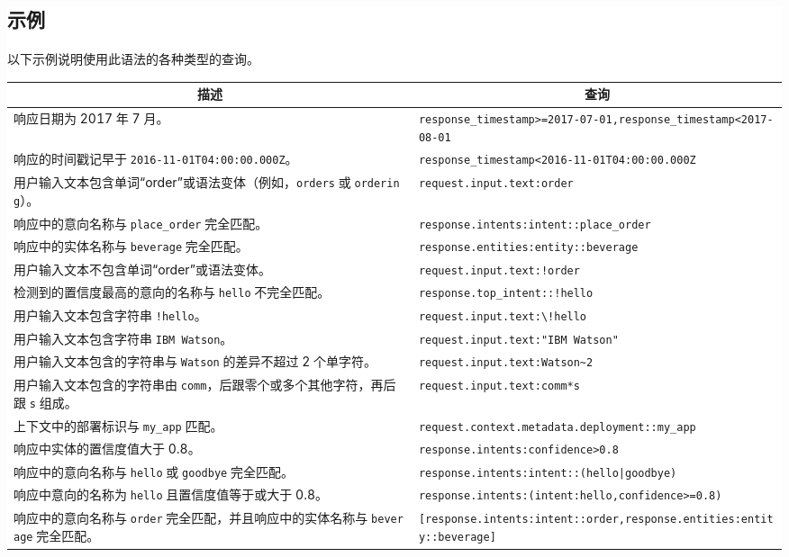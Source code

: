 
## 示例

以下示例说明使用此语法的各种类型的查询。

| 描述| 查询|
|---------|-----------|
| 响应日期为 2017 年 7 月。| `response_timestamp>=2017-07-01,response_timestamp<2017-08-01` |
| 响应的时间戳记早于 `2016-11-01T04:00:00.000Z`。| `response_timestamp<2016-11-01T04:00:00.000Z` |
| 用户输入文本包含单词“order”或语法变体（例如，`orders` 或 `ordering`）。| `request.input.text:order`|
| 响应中的意向名称与 `place_order` 完全匹配。| `response.intents:intent::place_order`|
| 响应中的实体名称与 `beverage` 完全匹配。| `response.entities:entity::beverage`|
| 用户输入文本不包含单词“order”或语法变体。| `request.input.text:!order`|
| 检测到的置信度最高的意向的名称与 `hello` 不完全匹配。| `response.top_intent::!hello`|
| 用户输入文本包含字符串 `!hello`。| `request.input.text:\!hello`|
| 用户输入文本包含字符串 `IBM Watson`。| `request.input.text:"IBM Watson"`|
| 用户输入文本包含的字符串与 `Watson` 的差异不超过 2 个单字符。| `request.input.text:Watson~2`|
| 用户输入文本包含的字符串由 `comm`，后跟零个或多个其他字符，再后跟 `s` 组成。| `request.input.text:comm*s`|
| 上下文中的部署标识与 `my_app` 匹配。| `request.context.metadata.deployment::my_app`|
| 响应中实体的置信度值大于 0.8。| `response.intents:confidence>0.8`|
| 响应中的意向名称与 `hello` 或 `goodbye` 完全匹配。| <code>response.intents:intent::(hello\|goodbye)</code> |
| 响应中意向的名称为 `hello` 且置信度值等于或大于 0.8。| `response.intents:(intent:hello,confidence>=0.8)`|
| 响应中的意向名称与 `order` 完全匹配，并且响应中的实体名称与 `beverage` 完全匹配。| `[response.intents:intent::order,response.entities:entity::beverage]` |

